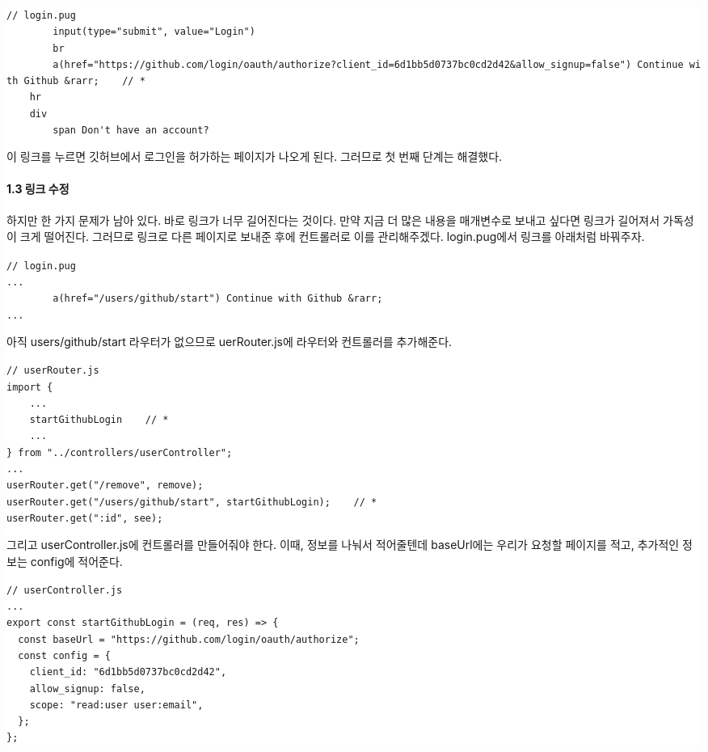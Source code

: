 ```
// login.pug
        input(type="submit", value="Login")
        br
        a(href="https://github.com/login/oauth/authorize?client_id=6d1bb5d0737bc0cd2d42&allow_signup=false") Continue with Github &rarr;    // *
    hr
    div
        span Don't have an account? 
```

이 링크를 누르면 깃허브에서 로그인을 허가하는 페이지가 나오게 된다. 그러므로 첫 번째 단계는 해결했다.

#### 1.3 링크 수정

하지만 한 가지 문제가 남아 있다. 바로 링크가 너무 길어진다는 것이다. 만약 지금 더 많은 내용을 매개변수로 보내고 싶다면 링크가 길어져서 가독성이 크게 떨어진다. 그러므로 링크로 다른 페이지로 보내준 후에 컨트롤러로 이를 관리해주겠다. login.pug에서 링크를 아래처럼 바꿔주자.

```
// login.pug
...
        a(href="/users/github/start") Continue with Github &rarr;
...
```

아직 users/github/start 라우터가 없으므로 uerRouter.js에 라우터와 컨트롤러를 추가해준다.

```
// userRouter.js
import {
    ...
    startGithubLogin    // *
    ...
} from "../controllers/userController";
...
userRouter.get("/remove", remove);
userRouter.get("/users/github/start", startGithubLogin);    // *
userRouter.get(":id", see);
```

그리고 userController.js에 컨트롤러를 만들어줘야 한다. 이때, 정보를 나눠서 적어줄텐데 baseUrl에는 우리가 요청할 페이지를 적고, 추가적인 정보는 config에 적어준다.

```
// userController.js
...
export const startGithubLogin = (req, res) => {
  const baseUrl = "https://github.com/login/oauth/authorize";
  const config = {
    client_id: "6d1bb5d0737bc0cd2d42",
    allow_signup: false,
    scope: "read:user user:email",
  };
};
```
